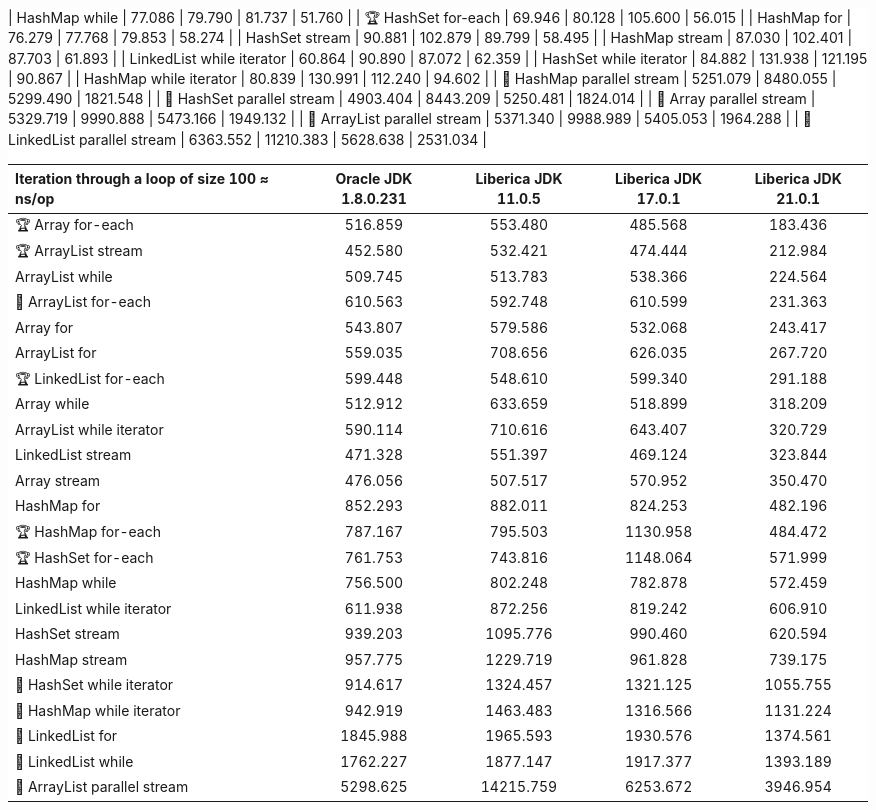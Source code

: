 | HashMap while                               |        77.086        |       79.790        |       81.737        |       51.760        |
| 🏆 HashSet for-each                         |        69.946        |       80.128        |       105.600       |       56.015        |
| HashMap for                                 |        76.279        |       77.768        |       79.853        |       58.274        |
| HashSet stream                              |        90.881        |       102.879       |       89.799        |       58.495        |
| HashMap stream                              |        87.030        |       102.401       |       87.703        |       61.893        |
| LinkedList while iterator                   |        60.864        |       90.890        |       87.072        |       62.359        |
| HashSet while iterator                      |        84.882        |       131.938       |       121.195       |       90.867        |
| HashMap while iterator                      |        80.839        |       130.991       |       112.240       |       94.602        |
| 🛑 HashMap parallel stream                  |       5251.079       |      8480.055       |      5299.490       |      1821.548       |
| 🛑 HashSet parallel stream                  |       4903.404       |      8443.209       |      5250.481       |      1824.014       |
| 🛑 Array parallel stream                    |       5329.719       |      9990.888       |      5473.166       |      1949.132       |
| 🛑 ArrayList parallel stream                |       5371.340       |      9988.989       |      5405.053       |      1964.288       |
| 🛑 LinkedList parallel stream               |       6363.552       |      11210.383      |      5628.638       |      2531.034       |

| Iteration through a loop of size 100 ≈ ns/op | Oracle JDK 1.8.0.231 | Liberica JDK 11.0.5 | Liberica JDK 17.0.1 | Liberica JDK 21.0.1 |
|:---------------------------------------------|:--------------------:|:-------------------:|:-------------------:|:-------------------:|
| 🏆 Array for-each                            |       516.859        |       553.480       |       485.568       |       183.436       |
| 🏆 ArrayList stream                          |       452.580        |       532.421       |       474.444       |       212.984       |
| ArrayList while                              |       509.745        |       513.783       |       538.366       |       224.564       |
| 🥈 ArrayList for-each                        |       610.563        |       592.748       |       610.599       |       231.363       |
| Array for                                    |       543.807        |       579.586       |       532.068       |       243.417       |
| ArrayList for                                |       559.035        |       708.656       |       626.035       |       267.720       |
| 🏆 LinkedList for-each                       |       599.448        |       548.610       |       599.340       |       291.188       |
| Array while                                  |       512.912        |       633.659       |       518.899       |       318.209       |
| ArrayList while iterator                     |       590.114        |       710.616       |       643.407       |       320.729       |
| LinkedList stream                            |       471.328        |       551.397       |       469.124       |       323.844       |
| Array stream                                 |       476.056        |       507.517       |       570.952       |       350.470       |
| HashMap for                                  |       852.293        |       882.011       |       824.253       |       482.196       |
| 🏆 HashMap for-each                          |       787.167        |       795.503       |      1130.958       |       484.472       |
| 🏆 HashSet for-each                          |       761.753        |       743.816       |      1148.064       |       571.999       |
| HashMap while                                |       756.500        |       802.248       |       782.878       |       572.459       |
| LinkedList while iterator                    |       611.938        |       872.256       |       819.242       |       606.910       |
| HashSet stream                               |       939.203        |      1095.776       |       990.460       |       620.594       |
| HashMap stream                               |       957.775        |      1229.719       |       961.828       |       739.175       |
| 🛑 HashSet while iterator                    |       914.617        |      1324.457       |      1321.125       |      1055.755       |
| 🛑 HashMap while iterator                    |       942.919        |      1463.483       |      1316.566       |      1131.224       |
| 🛑 LinkedList for                            |       1845.988       |      1965.593       |      1930.576       |      1374.561       |
| 🛑 LinkedList while                          |       1762.227       |      1877.147       |      1917.377       |      1393.189       |
| 🛑 ArrayList parallel stream                 |       5298.625       |      14215.759      |      6253.672       |      3946.954       |